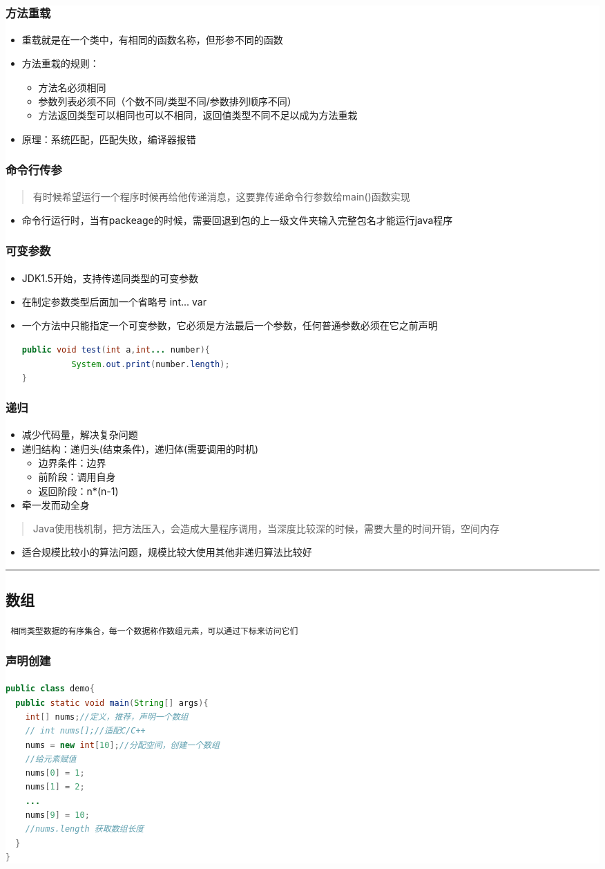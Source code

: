 ### 方法重载

- 重载就是在一个类中，有相同的函数名称，但形参不同的函数
- 方法重栽的规则：
  - 方法名必须相同
  - 参数列表必须不同（个数不同/类型不同/参数排列顺序不同）
  - 方法返回类型可以相同也可以不相同，返回值类型不同不足以成为方法重栽

- 原理：系统匹配，匹配失败，编译器报错

### 命令行传参

>有时候希望运行一个程序时候再给他传递消息，这要靠传递命令行参数给main()函数实现

- 命令行运行时，当有packeage的时候，需要回退到包的上一级文件夹输入完整包名才能运行java程序

### 可变参数

- JDK1.5开始，支持传递同类型的可变参数

- 在制定参数类型后面加一个省略号 int... var

- 一个方法中只能指定一个可变参数，它必须是方法最后一个参数，任何普通参数必须在它之前声明

  ```java
  public void test(int a,int... number){
  			System.out.print(number.length);
  }
  ```

### 递归

- 减少代码量，解决复杂问题  
- 递归结构：递归头(结束条件)，递归体(需要调用的时机)
  - 边界条件：边界
  - 前阶段：调用自身
  - 返回阶段：n*(n-1)
- 牵一发而动全身

>Java使用栈机制，把方法压入，会造成大量程序调用，当深度比较深的时候，需要大量的时间开销，空间内存

- 适合规模比较小的算法问题，规模比较大使用其他非递归算法比较好

---

## 数组

 ``` 相同类型数据的有序集合，每一个数据称作数组元素，可以通过下标来访问它们```

### 声明创建

```java
public class demo{
  public static void main(String[] args){
    int[] nums;//定义，推荐，声明一个数组
    // int nums[];//适配C/C++
    nums = new int[10];//分配空间，创建一个数组
    //给元素赋值
    nums[0] = 1;
    nums[1] = 2;
    ...
    nums[9] = 10;
    //nums.length 获取数组长度
  }
}
```
